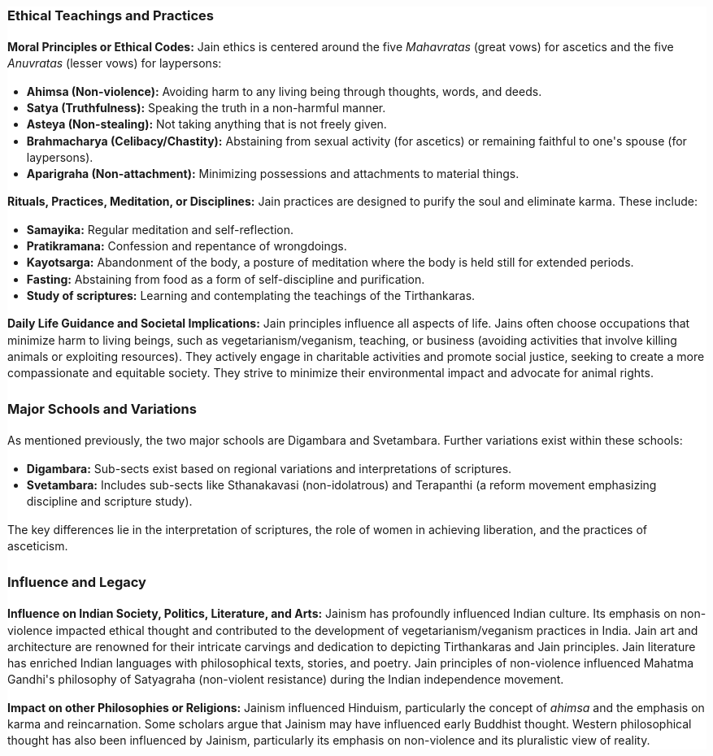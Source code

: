### Ethical Teachings and Practices

**Moral Principles or Ethical Codes:** Jain ethics is centered around the five *Mahavratas* (great vows) for ascetics and the five *Anuvratas* (lesser vows) for laypersons:

*   **Ahimsa (Non-violence):** Avoiding harm to any living being through thoughts, words, and deeds.
*   **Satya (Truthfulness):** Speaking the truth in a non-harmful manner.
*   **Asteya (Non-stealing):** Not taking anything that is not freely given.
*   **Brahmacharya (Celibacy/Chastity):** Abstaining from sexual activity (for ascetics) or remaining faithful to one's spouse (for laypersons).
*   **Aparigraha (Non-attachment):** Minimizing possessions and attachments to material things.

**Rituals, Practices, Meditation, or Disciplines:** Jain practices are designed to purify the soul and eliminate karma. These include:

*   **Samayika:** Regular meditation and self-reflection.
*   **Pratikramana:** Confession and repentance of wrongdoings.
*   **Kayotsarga:** Abandonment of the body, a posture of meditation where the body is held still for extended periods.
*   **Fasting:** Abstaining from food as a form of self-discipline and purification.
*   **Study of scriptures:** Learning and contemplating the teachings of the Tirthankaras.

**Daily Life Guidance and Societal Implications:** Jain principles influence all aspects of life. Jains often choose occupations that minimize harm to living beings, such as vegetarianism/veganism, teaching, or business (avoiding activities that involve killing animals or exploiting resources). They actively engage in charitable activities and promote social justice, seeking to create a more compassionate and equitable society. They strive to minimize their environmental impact and advocate for animal rights.

### Major Schools and Variations

As mentioned previously, the two major schools are Digambara and Svetambara. Further variations exist within these schools:

*   **Digambara:** Sub-sects exist based on regional variations and interpretations of scriptures.
*   **Svetambara:** Includes sub-sects like Sthanakavasi (non-idolatrous) and Terapanthi (a reform movement emphasizing discipline and scripture study).

The key differences lie in the interpretation of scriptures, the role of women in achieving liberation, and the practices of asceticism.

### Influence and Legacy

**Influence on Indian Society, Politics, Literature, and Arts:** Jainism has profoundly influenced Indian culture. Its emphasis on non-violence impacted ethical thought and contributed to the development of vegetarianism/veganism practices in India. Jain art and architecture are renowned for their intricate carvings and dedication to depicting Tirthankaras and Jain principles. Jain literature has enriched Indian languages with philosophical texts, stories, and poetry. Jain principles of non-violence influenced Mahatma Gandhi's philosophy of Satyagraha (non-violent resistance) during the Indian independence movement.

**Impact on other Philosophies or Religions:** Jainism influenced Hinduism, particularly the concept of *ahimsa* and the emphasis on karma and reincarnation. Some scholars argue that Jainism may have influenced early Buddhist thought. Western philosophical thought has also been influenced by Jainism, particularly its emphasis on non-violence and its pluralistic view of reality.
